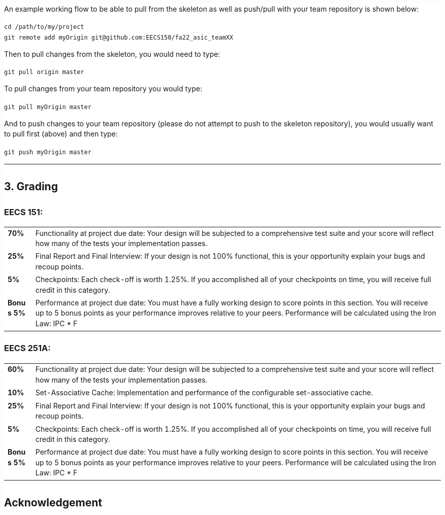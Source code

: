 An example working flow to be able to pull from the skeleton as well as push/pull with your team repository is shown below:


```shell
cd /path/to/my/project
git remote add myOrigin git@github.com:EECS150/fa22_asic_teamXX
```

Then to pull changes from the skeleton, you would need to type:
```shell
git pull origin master
```

To pull changes from your team repository you would type:
```shell
git pull myOrigin master
```

And to push changes to your team repository (please do not attempt to push to the skeleton repository), you would usually want to pull first (above) and then type:
```shell
git push myOrigin master
```

---

## 3. Grading

### EECS 151:
|                   |           |
|-------------------|---------|
|  **70%**          |   Functionality at project due date: Your design will be subjected to a comprehensive test suite and    your score will reflect how many of the tests your implementation passes.
|  **25%**          |   Final Report and Final Interview: If your design is not 100% functional, this is your opportunity  explain your bugs and recoup points.
|  **5%**           |   Checkpoints: Each check-off is worth 1.25%. If you accomplished all of your checkpoints on time, you will receive full credit in this category.
|  **Bonus 5%**     |   Performance at project due date: You must have a fully working design to score points in this section. You will receive up to 5 bonus points as your performance improves relative to your peers. Performance will be calculated using the Iron Law: IPC * F

### EECS 251A:
|                 |           |
|-----------------|---------|
|   **60%**       |  Functionality at project due date: Your design will be subjected to a comprehensive test suite and your score will reflect how many of the tests your implementation passes.
|   **10%**       |  Set-Associative Cache: Implementation and performance of the configurable set-associative cache.
|   **25%**       |  Final Report and Final Interview: If your design is not 100% functional, this is your opportunity explain your bugs and recoup points.
|   **5%**        |  Checkpoints: Each check-off is worth 1.25%. If you accomplished all of your checkpoints on time,  you will receive full credit in this category.
|   **Bonus 5%**  |  Performance at project due date: You must have a fully working design to score points in this section. You will receive up to 5 bonus points as your performance improves relative to your peers. Performance will be calculated using the Iron Law: IPC * F

## Acknowledgement
